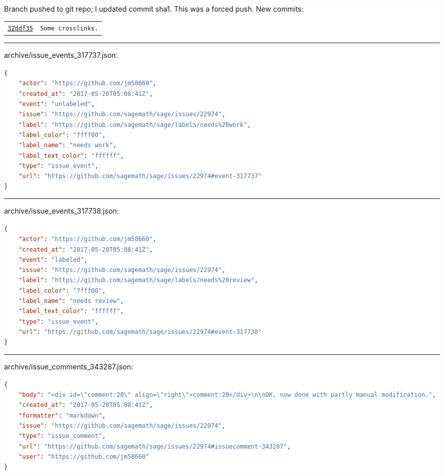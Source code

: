 <div id="comment:19"></div>

Branch pushed to git repo; I updated commit sha1. This was a forced push. New commits:
<table><tr><td><a href="https://github.com/sagemath/sagetrac-mirror/commit/32ddf358b8a059c25640f665ea932c129815a81f"><code>32ddf35</code></a></td><td><code>Some crosslinks.</code></td></tr></table>




---

archive/issue_events_317737.json:
```json
{
    "actor": "https://github.com/jm58660",
    "created_at": "2017-05-20T05:08:41Z",
    "event": "unlabeled",
    "issue": "https://github.com/sagemath/sage/issues/22974",
    "label": "https://github.com/sagemath/sage/labels/needs%20work",
    "label_color": "ffff00",
    "label_name": "needs work",
    "label_text_color": "ffffff",
    "type": "issue_event",
    "url": "https://github.com/sagemath/sage/issues/22974#event-317737"
}
```



---

archive/issue_events_317738.json:
```json
{
    "actor": "https://github.com/jm58660",
    "created_at": "2017-05-20T05:08:41Z",
    "event": "labeled",
    "issue": "https://github.com/sagemath/sage/issues/22974",
    "label": "https://github.com/sagemath/sage/labels/needs%20review",
    "label_color": "7fff00",
    "label_name": "needs review",
    "label_text_color": "ffffff",
    "type": "issue_event",
    "url": "https://github.com/sagemath/sage/issues/22974#event-317738"
}
```



---

archive/issue_comments_343287.json:
```json
{
    "body": "<div id=\"comment:20\" align=\"right\">comment:20</div>\n\nOK, now done with partly manual modification.",
    "created_at": "2017-05-20T05:08:41Z",
    "formatter": "markdown",
    "issue": "https://github.com/sagemath/sage/issues/22974",
    "type": "issue_comment",
    "url": "https://github.com/sagemath/sage/issues/22974#issuecomment-343287",
    "user": "https://github.com/jm58660"
}
```
